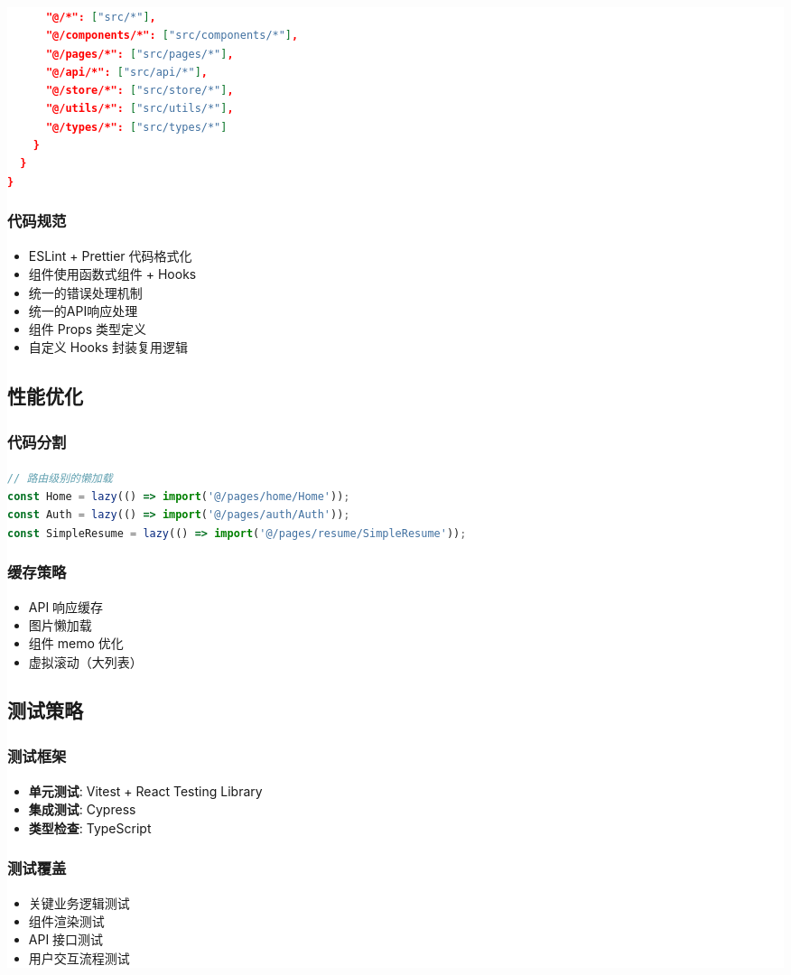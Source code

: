 ```json
      "@/*": ["src/*"],
      "@/components/*": ["src/components/*"],
      "@/pages/*": ["src/pages/*"],
      "@/api/*": ["src/api/*"],
      "@/store/*": ["src/store/*"],
      "@/utils/*": ["src/utils/*"],
      "@/types/*": ["src/types/*"]
    }
  }
}
```

### 代码规范
- ESLint + Prettier 代码格式化
- 组件使用函数式组件 + Hooks
- 统一的错误处理机制
- 统一的API响应处理
- 组件 Props 类型定义
- 自定义 Hooks 封装复用逻辑

## 性能优化

### 代码分割
```typescript
// 路由级别的懒加载
const Home = lazy(() => import('@/pages/home/Home'));
const Auth = lazy(() => import('@/pages/auth/Auth'));
const SimpleResume = lazy(() => import('@/pages/resume/SimpleResume'));
```

### 缓存策略
- API 响应缓存
- 图片懒加载
- 组件 memo 优化
- 虚拟滚动（大列表）

## 测试策略

### 测试框架
- **单元测试**: Vitest + React Testing Library
- **集成测试**: Cypress
- **类型检查**: TypeScript

### 测试覆盖
- 关键业务逻辑测试
- 组件渲染测试
- API 接口测试
- 用户交互流程测试
